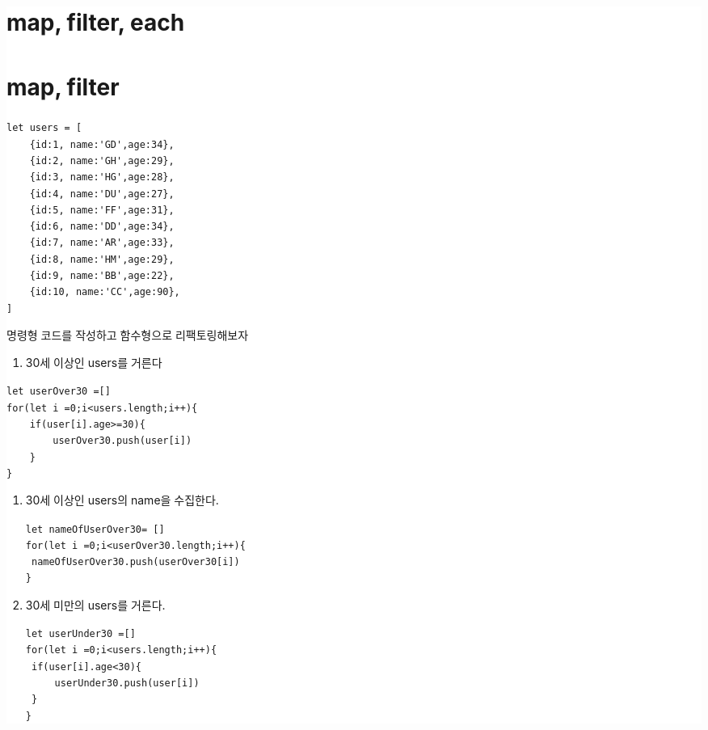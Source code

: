 # map, filter, each

# map, filter

```
let users = [
	{id:1, name:'GD',age:34},
	{id:2, name:'GH',age:29},
	{id:3, name:'HG',age:28},
	{id:4, name:'DU',age:27},
	{id:5, name:'FF',age:31},
	{id:6, name:'DD',age:34},
	{id:7, name:'AR',age:33},
	{id:8, name:'HM',age:29},
	{id:9, name:'BB',age:22},
	{id:10, name:'CC',age:90},
]

```

명령형 코드를 작성하고 함수형으로 리팩토링해보자

1. 30세 이상인 users를 거른다

```
let userOver30 =[]
for(let i =0;i<users.length;i++){
	if(user[i].age>=30){
		userOver30.push(user[i])
	}
}

```

1. 30세 이상인 users의 name을 수집한다.

   ```
   let nameOfUserOver30= []
   for(let i =0;i<userOver30.length;i++){
   	nameOfUserOver30.push(userOver30[i])
   }

   ```

1. 30세 미만의 users를 거른다.

   ```
   let userUnder30 =[]
   for(let i =0;i<users.length;i++){
   	if(user[i].age<30){
   		userUnder30.push(user[i])
   	}
   }

   ```
